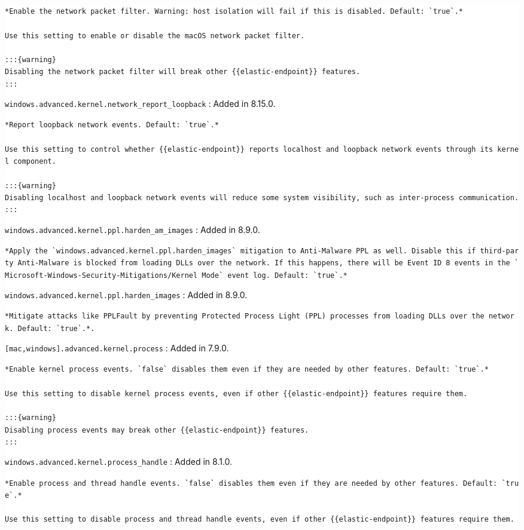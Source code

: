     *Enable the network packet filter. Warning: host isolation will fail if this is disabled. Default: `true`.*

    Use this setting to enable or disable the macOS network packet filter.
    
    :::{warning}
    Disabling the network packet filter will break other {{elastic-endpoint}} features.
    :::


`windows.advanced.kernel.network_report_loopback`
:   Added in 8.15.0.

    *Report loopback network events. Default: `true`.*

    Use this setting to control whether {{elastic-endpoint}} reports localhost and loopback network events through its kernel component.

    :::{warning}
    Disabling localhost and loopback network events will reduce some system visibility, such as inter-process communication.
    :::


`windows.advanced.kernel.ppl.harden_am_images`
:   Added in 8.9.0.

    *Apply the `windows.advanced.kernel.ppl.harden_images` mitigation to Anti-Malware PPL as well. Disable this if third-party Anti-Malware is blocked from loading DLLs over the network. If this happens, there will be Event ID 8 events in the `Microsoft-Windows-Security-Mitigations/Kernel Mode` event log. Default: `true`.*


`windows.advanced.kernel.ppl.harden_images`
:   Added in 8.9.0.

    *Mitigate attacks like PPLFault by preventing Protected Process Light (PPL) processes from loading DLLs over the network. Default: `true`.*.


`[mac,windows].advanced.kernel.process`
:   Added in 7.9.0.

    *Enable kernel process events. `false` disables them even if they are needed by other features. Default: `true`.*

    Use this setting to disable kernel process events, even if other {{elastic-endpoint}} features require them.
    
    :::{warning}
    Disabling process events may break other {{elastic-endpoint}} features.
    :::


`windows.advanced.kernel.process_handle`
:   Added in 8.1.0.

    *Enable process and thread handle events. `false` disables them even if they are needed by other features. Default: `true`.*

    Use this setting to disable process and thread handle events, even if other {{elastic-endpoint}} features require them.
    